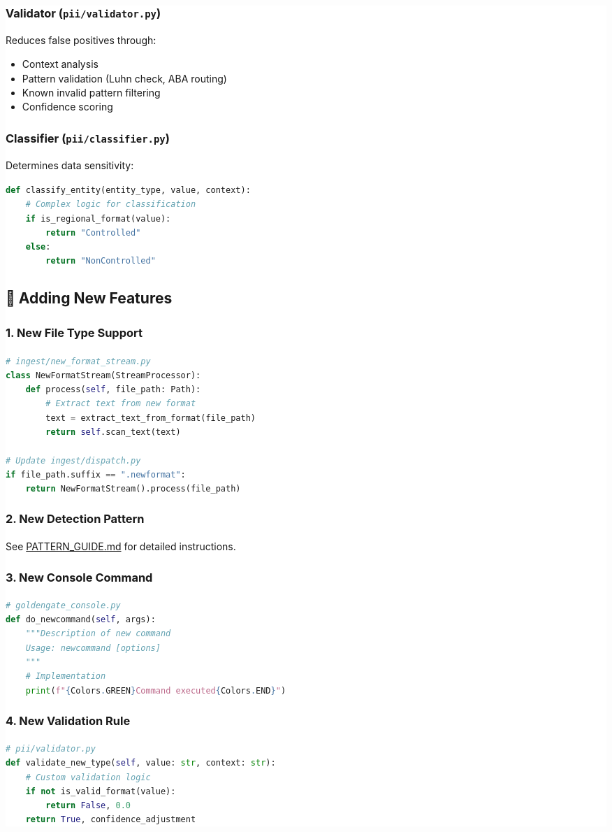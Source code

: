 ### Validator (`pii/validator.py`)
Reduces false positives through:
- Context analysis
- Pattern validation (Luhn check, ABA routing)
- Known invalid pattern filtering
- Confidence scoring

### Classifier (`pii/classifier.py`)
Determines data sensitivity:
```python
def classify_entity(entity_type, value, context):
    # Complex logic for classification
    if is_regional_format(value):
        return "Controlled"
    else:
        return "NonControlled"
```

## 📝 Adding New Features

### 1. New File Type Support
```python
# ingest/new_format_stream.py
class NewFormatStream(StreamProcessor):
    def process(self, file_path: Path):
        # Extract text from new format
        text = extract_text_from_format(file_path)
        return self.scan_text(text)

# Update ingest/dispatch.py
if file_path.suffix == ".newformat":
    return NewFormatStream().process(file_path)
```

### 2. New Detection Pattern
See [PATTERN_GUIDE.md](PATTERN_GUIDE.md) for detailed instructions.

### 3. New Console Command
```python
# goldengate_console.py
def do_newcommand(self, args):
    """Description of new command
    Usage: newcommand [options]
    """
    # Implementation
    print(f"{Colors.GREEN}Command executed{Colors.END}")
```

### 4. New Validation Rule
```python
# pii/validator.py
def validate_new_type(self, value: str, context: str):
    # Custom validation logic
    if not is_valid_format(value):
        return False, 0.0
    return True, confidence_adjustment
```
